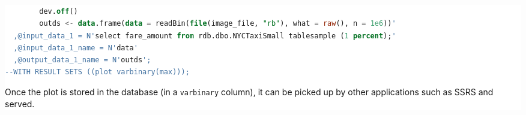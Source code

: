 ``` sql
        dev.off()
        outds <- data.frame(data = readBin(file(image_file, "rb"), what = raw(), n = 1e6))'
  ,@input_data_1 = N'select fare_amount from rdb.dbo.NYCTaxiSmall tablesample (1 percent);'
  ,@input_data_1_name = N'data'
  ,@output_data_1_name = N'outds';
--WITH RESULT SETS ((plot varbinary(max)));
```

Once the plot is stored in the database (in a `varbinary` column), it can be picked up by other applications such as SSRS and served.
